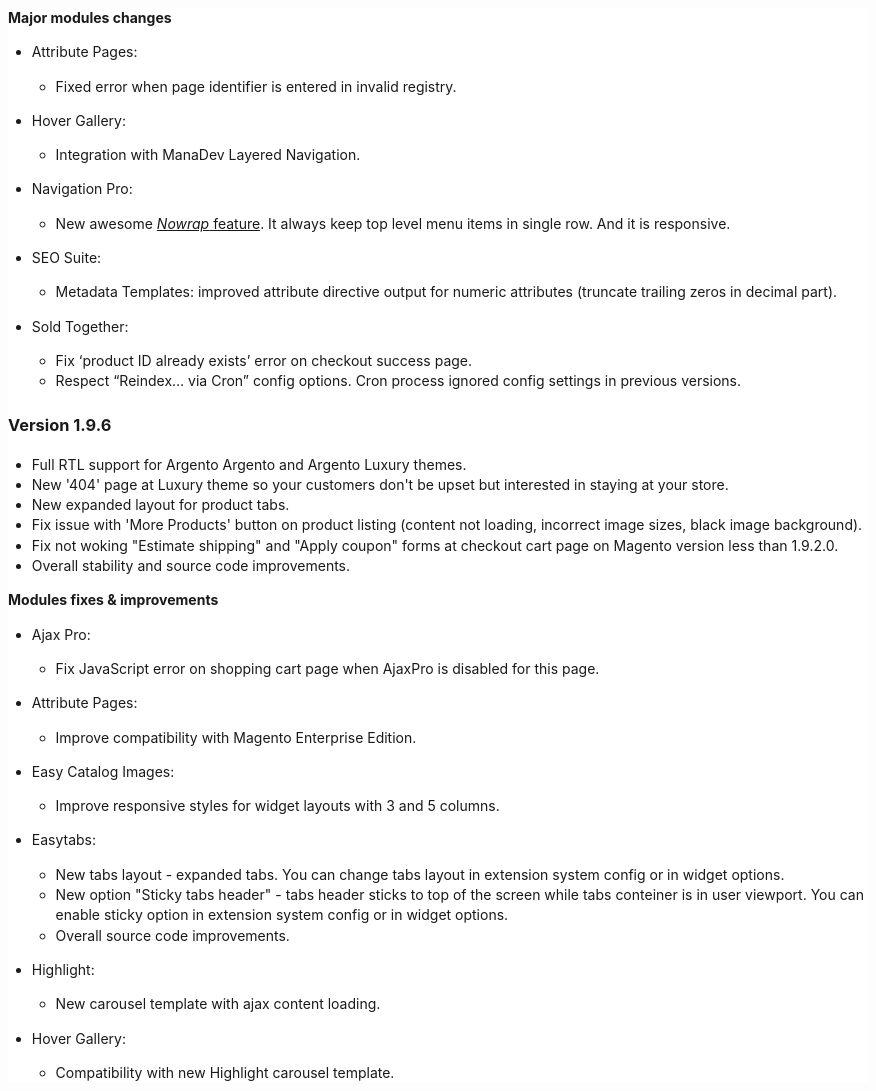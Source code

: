 **Major modules changes**

 -  Attribute Pages:
     +  Fixed error when page identifier is entered in invalid registry.

 -  Hover Gallery:
     +  Integration with ManaDev Layered Navigation.

 -  Navigation Pro:
     +  New awesome [*Nowrap* feature](/m1/extensions/navigationpro/use-cases/nowrap/). It always keep top level menu items in single row. And it is responsive.

 -  SEO Suite:
     +  Metadata Templates: improved attribute directive output for numeric attributes (truncate trailing zeros in decimal part).

 -  Sold Together:
     +  Fix ‘product ID already exists’ error on checkout success page.
     +  Respect “Reindex… via Cron” config options. Cron process ignored config settings in previous versions.


### Version 1.9.6

 -  Full RTL support for Argento Argento and Argento Luxury themes.
 -  New '404' page at Luxury theme so your customers don't be upset but interested in staying at your store.
 -  New expanded layout for product tabs.
 -  Fix issue with 'More Products' button on product listing (content not loading, incorrect image sizes, black image background).
 -  Fix not woking "Estimate shipping" and "Apply coupon" forms at checkout cart page on Magento version less than 1.9.2.0.
 -  Overall stability and source code improvements.

**Modules fixes & improvements**

 -  Ajax Pro:
     +  Fix JavaScript error on shopping cart page when AjaxPro is disabled for this page.

 -  Attribute Pages:
     +  Improve compatibility with Magento Enterprise Edition.

 -  Easy Catalog Images:
     +  Improve responsive styles for widget layouts with 3 and 5 columns.

 -  Easytabs:
     +  New tabs layout - expanded tabs. You can change tabs layout in extension system config or in widget options.
     +  New option "Sticky tabs header" - tabs header sticks to top of the screen while tabs conteiner is in user viewport. You can enable sticky option in extension system config or in widget options.
     +  Overall source code improvements.

 -  Highlight:
     +  New carousel template with ajax content loading.

 -  Hover Gallery:
     +  Compatibility with new Highlight carousel template.
